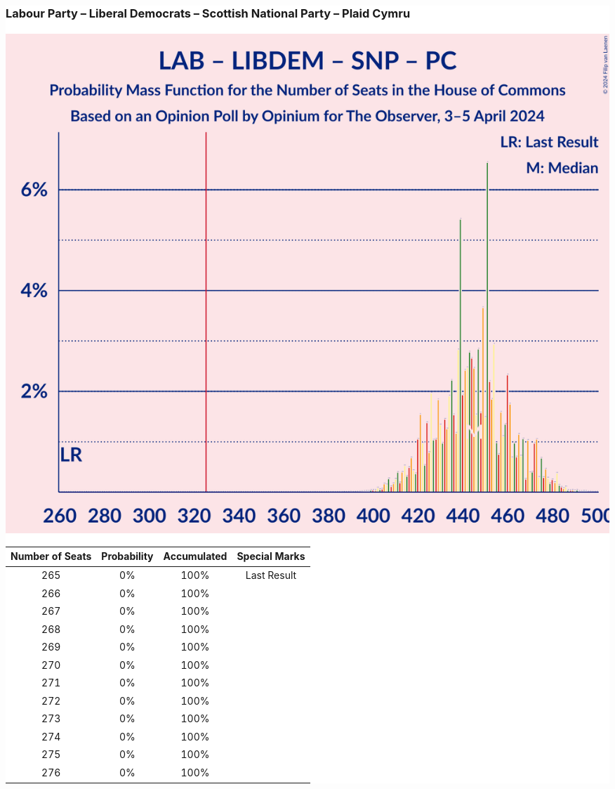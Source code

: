 ### Labour Party – Liberal Democrats – Scottish National Party – Plaid Cymru

![Graph with seats probability mass function not yet produced](2024-04-05-Opinium-coalitions-seats-pmf-lab–libdem–snp–pc.png "Seats Probability Mass Function")

| Number of Seats | Probability | Accumulated | Special Marks |
|:---------------:|:-----------:|:-----------:|:-------------:|
| 265 | 0% | 100% | Last Result |
| 266 | 0% | 100% |  |
| 267 | 0% | 100% |  |
| 268 | 0% | 100% |  |
| 269 | 0% | 100% |  |
| 270 | 0% | 100% |  |
| 271 | 0% | 100% |  |
| 272 | 0% | 100% |  |
| 273 | 0% | 100% |  |
| 274 | 0% | 100% |  |
| 275 | 0% | 100% |  |
| 276 | 0% | 100% |  |